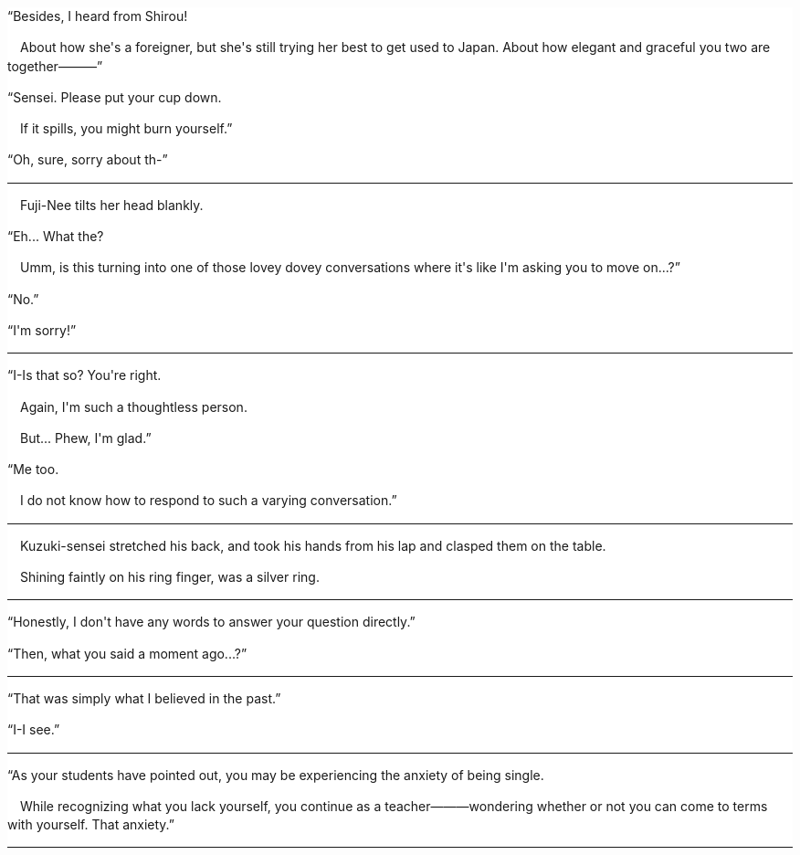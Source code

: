   
“Besides, I heard from Shirou!  
  
　About how she's a foreigner, but she's still trying her best to get used to Japan. About how elegant and graceful you two are together―――”  
  
“Sensei. Please put your cup down.  
  
　If it spills, you might burn yourself.”  
  
“Oh, sure, sorry about th-”  
  
---  
  
　Fuji-Nee tilts her head blankly.  
  
“Eh... What the?  
  
　Umm, is this turning into one of those lovey dovey conversations where it's like I'm asking you to move on...?”  
  
“No.”  
  
“I'm sorry!”  
  
---  
  
“I-Is that so? You're right.  
  
　Again, I'm such a thoughtless person.  
  
　But... Phew, I'm glad.”  
  
“Me too.  
  
　I do not know how to respond to such a varying conversation.”  
  
---  
  
　Kuzuki-sensei stretched his back, and took his hands from his lap and clasped them on the table.  
  
　Shining faintly on his ring finger, was a silver ring.  
  
---  
  
“Honestly, I don't have any words to answer your question directly.”  
  
“Then, what you said a moment ago...?”  
  
---  
  
“That was simply what I believed in the past.”  
  
“I-I see.”  
  
---  
  
“As your students have pointed out, you may be experiencing the anxiety of being single.  
  
　While recognizing what you lack yourself, you continue as a teacher―――wondering whether or not you can come to terms with yourself. That anxiety.”  
  
---  
  